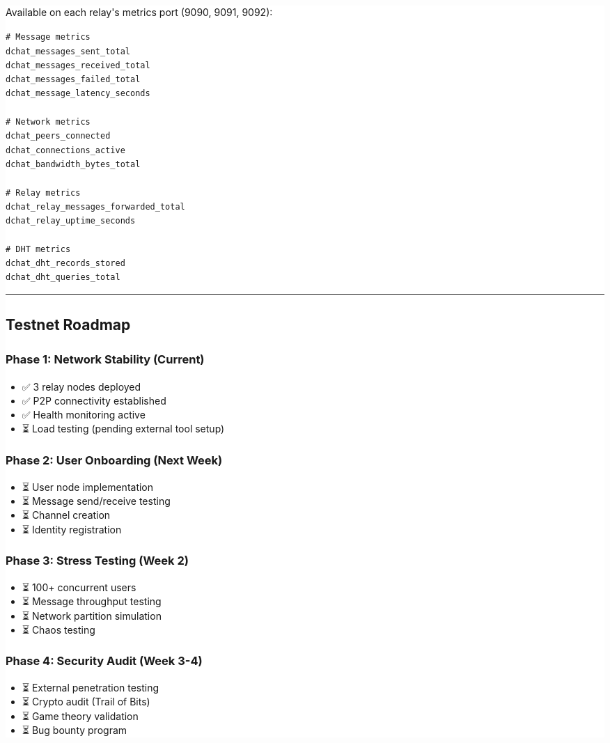 Available on each relay's metrics port (9090, 9091, 9092):

```
# Message metrics
dchat_messages_sent_total
dchat_messages_received_total
dchat_messages_failed_total
dchat_message_latency_seconds

# Network metrics
dchat_peers_connected
dchat_connections_active
dchat_bandwidth_bytes_total

# Relay metrics
dchat_relay_messages_forwarded_total
dchat_relay_uptime_seconds

# DHT metrics
dchat_dht_records_stored
dchat_dht_queries_total
```

---

## Testnet Roadmap

### Phase 1: Network Stability (Current)
- ✅ 3 relay nodes deployed
- ✅ P2P connectivity established
- ✅ Health monitoring active
- ⏳ Load testing (pending external tool setup)

### Phase 2: User Onboarding (Next Week)
- ⏳ User node implementation
- ⏳ Message send/receive testing
- ⏳ Channel creation
- ⏳ Identity registration

### Phase 3: Stress Testing (Week 2)
- ⏳ 100+ concurrent users
- ⏳ Message throughput testing
- ⏳ Network partition simulation
- ⏳ Chaos testing

### Phase 4: Security Audit (Week 3-4)
- ⏳ External penetration testing
- ⏳ Crypto audit (Trail of Bits)
- ⏳ Game theory validation
- ⏳ Bug bounty program
